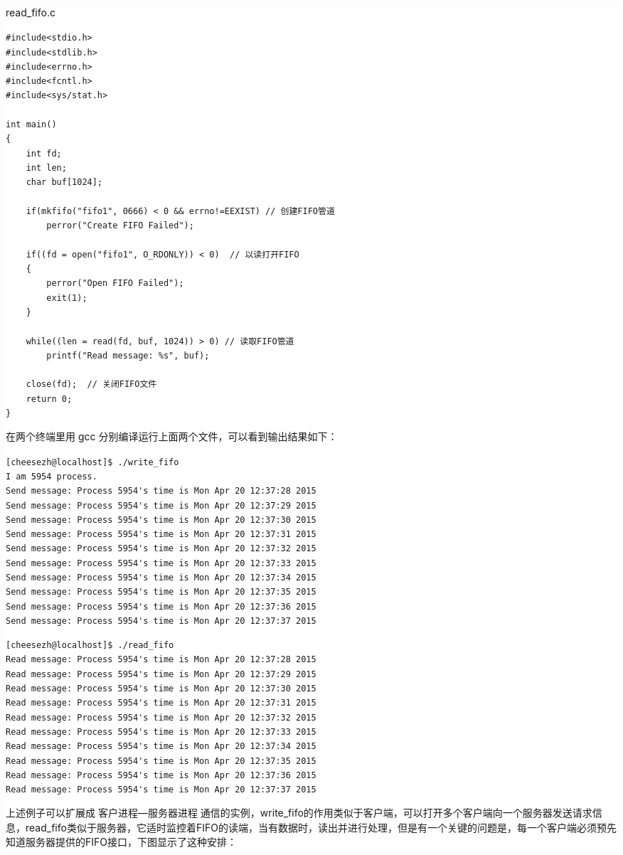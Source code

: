 ```
```

read_fifo.c
```
#include<stdio.h>
#include<stdlib.h>
#include<errno.h>
#include<fcntl.h>
#include<sys/stat.h>

int main()
{
    int fd;
    int len;
    char buf[1024];

    if(mkfifo("fifo1", 0666) < 0 && errno!=EEXIST) // 创建FIFO管道
        perror("Create FIFO Failed");

    if((fd = open("fifo1", O_RDONLY)) < 0)  // 以读打开FIFO
    {
        perror("Open FIFO Failed");
        exit(1);
    }
    
    while((len = read(fd, buf, 1024)) > 0) // 读取FIFO管道
        printf("Read message: %s", buf);

    close(fd);  // 关闭FIFO文件
    return 0;
}
```
在两个终端里用 gcc 分别编译运行上面两个文件，可以看到输出结果如下：
```
[cheesezh@localhost]$ ./write_fifo 
I am 5954 process.
Send message: Process 5954's time is Mon Apr 20 12:37:28 2015
Send message: Process 5954's time is Mon Apr 20 12:37:29 2015
Send message: Process 5954's time is Mon Apr 20 12:37:30 2015
Send message: Process 5954's time is Mon Apr 20 12:37:31 2015
Send message: Process 5954's time is Mon Apr 20 12:37:32 2015
Send message: Process 5954's time is Mon Apr 20 12:37:33 2015
Send message: Process 5954's time is Mon Apr 20 12:37:34 2015
Send message: Process 5954's time is Mon Apr 20 12:37:35 2015
Send message: Process 5954's time is Mon Apr 20 12:37:36 2015
Send message: Process 5954's time is Mon Apr 20 12:37:37 2015
```
```
[cheesezh@localhost]$ ./read_fifo 
Read message: Process 5954's time is Mon Apr 20 12:37:28 2015
Read message: Process 5954's time is Mon Apr 20 12:37:29 2015
Read message: Process 5954's time is Mon Apr 20 12:37:30 2015
Read message: Process 5954's time is Mon Apr 20 12:37:31 2015
Read message: Process 5954's time is Mon Apr 20 12:37:32 2015
Read message: Process 5954's time is Mon Apr 20 12:37:33 2015
Read message: Process 5954's time is Mon Apr 20 12:37:34 2015
Read message: Process 5954's time is Mon Apr 20 12:37:35 2015
Read message: Process 5954's time is Mon Apr 20 12:37:36 2015
Read message: Process 5954's time is Mon Apr 20 12:37:37 2015
```
上述例子可以扩展成 客户进程—服务器进程 通信的实例，write_fifo的作用类似于客户端，可以打开多个客户端向一个服务器发送请求信息，read_fifo类似于服务器，它适时监控着FIFO的读端，当有数据时，读出并进行处理，但是有一个关键的问题是，每一个客户端必须预先知道服务器提供的FIFO接口，下图显示了这种安排：